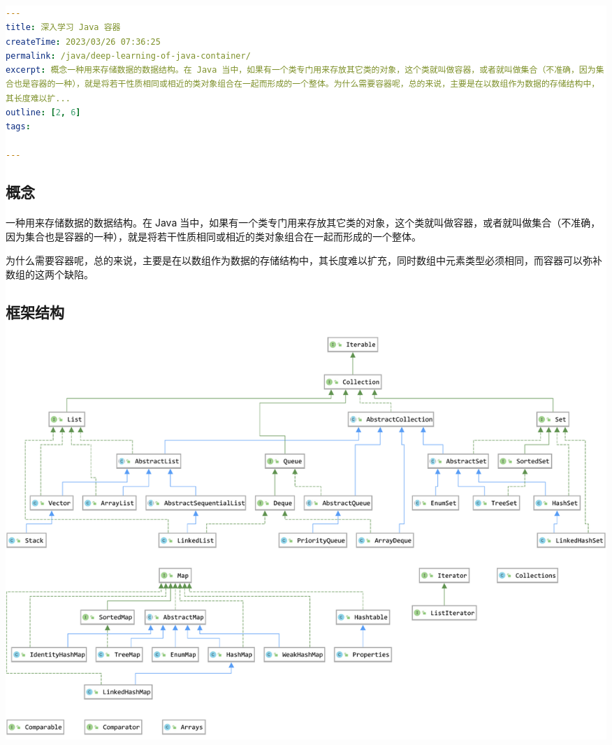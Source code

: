 ```yaml
---
title: 深入学习 Java 容器
createTime: 2023/03/26 07:36:25
permalink: /java/deep-learning-of-java-container/
excerpt: 概念一种用来存储数据的数据结构。在 Java 当中，如果有一个类专门用来存放其它类的对象，这个类就叫做容器，或者就叫做集合（不准确，因为集合也是容器的一种），就是将若干性质相同或相近的类对象组合在一起而形成的一个整体。为什么需要容器呢，总的来说，主要是在以数组作为数据的存储结构中，其长度难以扩...
outline: [2, 6]
tags:

---
```

## 概念
一种用来存储数据的数据结构。在 Java 当中，如果有一个类专门用来存放其它类的对象，这个类就叫做容器，或者就叫做集合（不准确，因为集合也是容器的一种），就是将若干性质相同或相近的类对象组合在一起而形成的一个整体。

为什么需要容器呢，总的来说，主要是在以数组作为数据的存储结构中，其长度难以扩充，同时数组中元素类型必须相同，而容器可以弥补数组的这两个缺陷。

## 框架结构
![](../../../.vuepress/public/images/1679818156074-ec34185f-cc2b-4f06-b9d6-0c74e9829d07.png)
